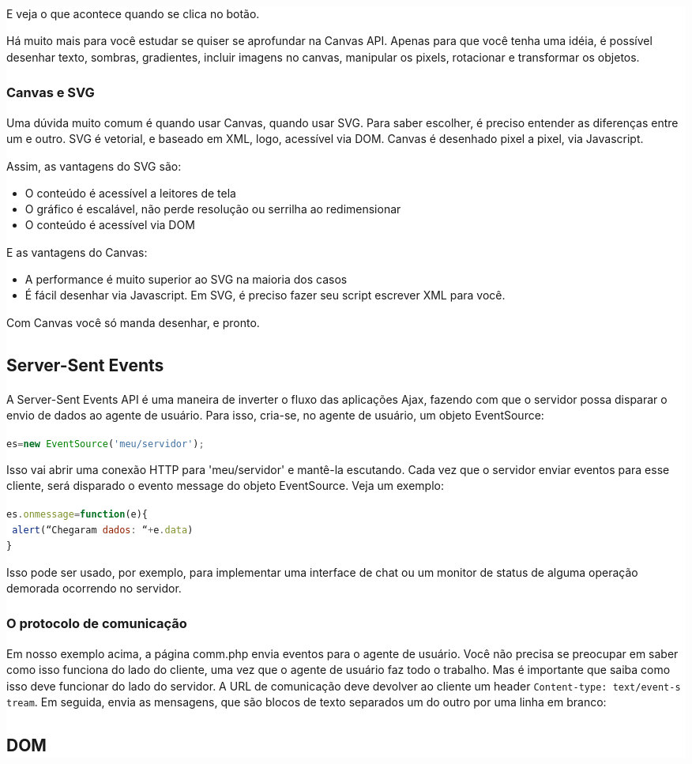 E veja o que acontece quando se clica no botão.

Há muito mais para você estudar se quiser se aprofundar na Canvas API. Apenas para que você tenha uma idéia, é possível desenhar texto, sombras, gradientes, incluir imagens no canvas, manipular os pixels, rotacionar e transformar os objetos.

### Canvas e SVG

Uma dúvida muito comum é quando usar Canvas, quando usar SVG. Para saber escolher, é preciso entender as diferenças entre um e outro. SVG é vetorial, e baseado em XML, logo, acessível via DOM. Canvas é desenhado pixel a pixel, via Javascript.

Assim, as vantagens do SVG são:

- O conteúdo é acessível a leitores de tela
- O gráfico é escalável, não perde resolução ou serrilha ao redimensionar
- O conteúdo é acessível via DOM

E as vantagens do Canvas:

- A performance é muito superior ao SVG na maioria dos casos
- É fácil desenhar via Javascript. Em SVG, é preciso fazer seu script escrever XML para você.

Com Canvas você só manda desenhar, e pronto.

## Server-Sent Events

A Server-Sent Events API é uma maneira de inverter o fluxo das aplicações Ajax, fazendo com que o servidor possa disparar o envio de dados ao agente de usuário. Para isso, cria-se, no agente de usuário, um objeto EventSource:

```js
es=new EventSource('meu/servidor');
```

Isso vai abrir uma conexão HTTP para 'meu/servidor' e mantê-la escutando. Cada vez que o servidor enviar eventos para esse cliente, será disparado o evento message do objeto EventSource. Veja um exemplo:

```js
es.onmessage=function(e){
 alert(“Chegaram dados: “+e.data)
}
```

Isso pode ser usado, por exemplo, para implementar uma interface de chat ou um monitor de status de alguma operação demorada ocorrendo no servidor.

### O protocolo de comunicação
Em nosso exemplo acima, a página comm.php envia eventos para o agente de usuário. Você não precisa se preocupar em saber como isso funciona do lado do cliente, uma vez que o agente de usuário faz todo o trabalho. Mas é importante que saiba como isso deve funcionar do lado do servidor. A URL de
comunicação deve devolver ao cliente um header `Content-type: text/event-stream`. Em seguida, envia as mensagens, que são blocos de texto separados um do outro por uma linha em branco:

## DOM
